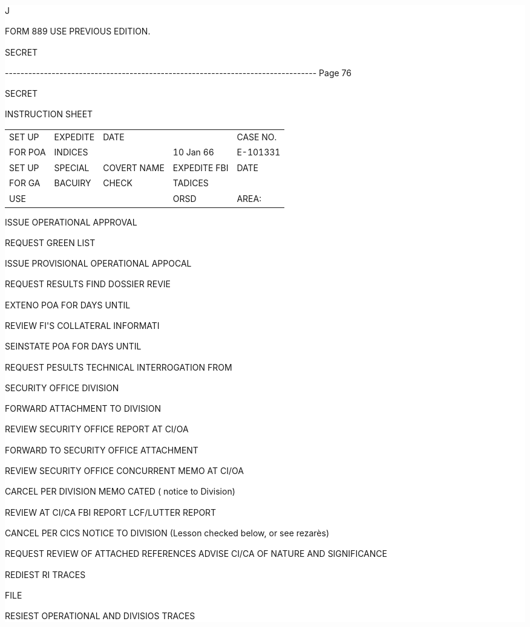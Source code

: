 J

FORM 889 USE PREVIOUS EDITION.

SECRET


-------------------------------------------------------------------------------- Page 76

SECRET

INSTRUCTION SHEET

|         |          |             |              |          |
| ------- | -------- | ----------- | ------------ | -------- |
| SET UP  | EXPEDITE | DATE        |              | CASE NO. |
| FOR POA | INDICES  |             | 10 Jan 66    | E-101331 |
| SET UP  | SPECIAL  | COVERT NAME | EXPEDITE FBI | DATE     |
| FOR GA  | BACUIRY  | CHECK       | TADICES      |          |
| USE     |          |             | ORSD         | AREA:    |

ISSUE OPERATIONAL APPROVAL

REQUEST GREEN LIST

ISSUE PROVISIONAL OPERATIONAL APPOCAL

REQUEST RESULTS FIND DOSSIER REVIE

EXTENO POA FOR DAYS UNTIL

REVIEW FI'S COLLATERAL INFORMATI

SEINSTATE POA FOR DAYS UNTIL

REQUEST PESULTS TECHNICAL INTERROGATION FROM

SECURITY OFFICE DIVISION

FORWARD ATTACHMENT TO DIVISION

REVIEW SECURITY OFFICE REPORT AT CI/OA

FORWARD TO SECURITY OFFICE ATTACHMENT

REVIEW SECURITY OFFICE CONCURRENT MEMO AT CI/OA

CARCEL PER DIVISION MEMO CATED ( notice to Division)

REVIEW AT CI/CA FBI REPORT LCF/LUTTER REPORT

CANCEL PER CICS NOTICE TO DIVISION (Lesson checked below, or see rezarès)

REQUEST REVIEW OF ATTACHED REFERENCES ADVISE CI/CA OF NATURE AND SIGNIFICANCE

REDIEST RI TRACES

FILE

RESIEST OPERATIONAL AND DIVISIOS TRACES

